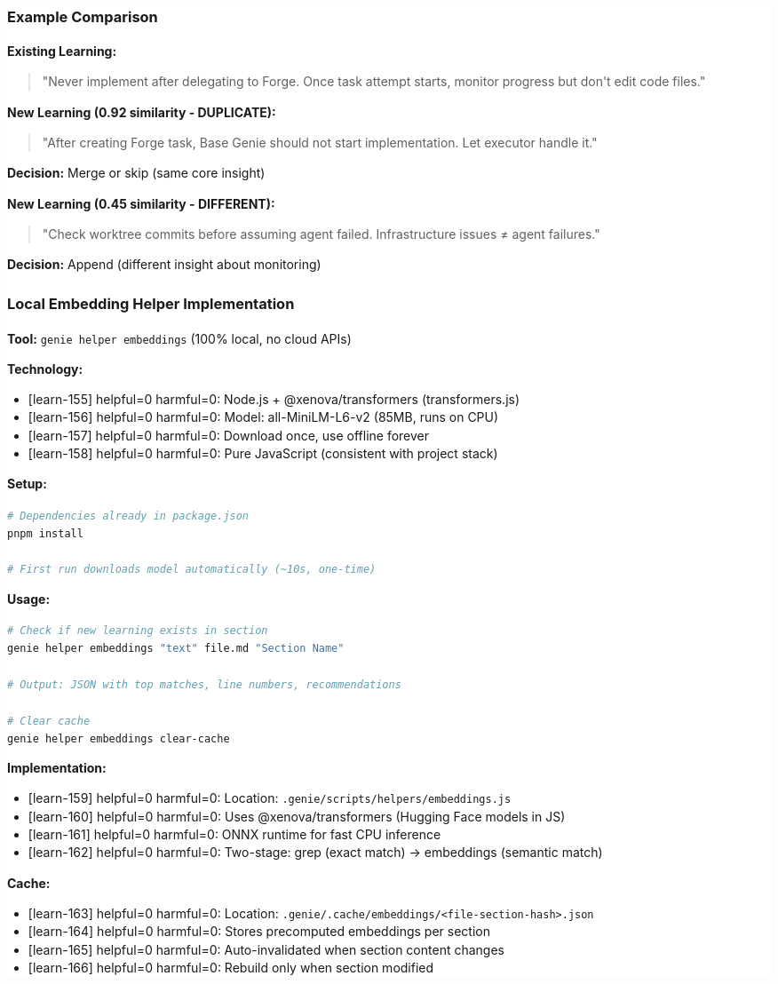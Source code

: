 ### Example Comparison

**Existing Learning:**
> "Never implement after delegating to Forge. Once task attempt starts, monitor progress but don't edit code files."

**New Learning (0.92 similarity - DUPLICATE):**
> "After creating Forge task, Base Genie should not start implementation. Let executor handle it."

**Decision:** Merge or skip (same core insight)

**New Learning (0.45 similarity - DIFFERENT):**
> "Check worktree commits before assuming agent failed. Infrastructure issues ≠ agent failures."

**Decision:** Append (different insight about monitoring)

### Local Embedding Helper Implementation

**Tool:** `genie helper embeddings` (100% local, no cloud APIs)

**Technology:**
- [learn-155] helpful=0 harmful=0: Node.js + @xenova/transformers (transformers.js)
- [learn-156] helpful=0 harmful=0: Model: all-MiniLM-L6-v2 (85MB, runs on CPU)
- [learn-157] helpful=0 harmful=0: Download once, use offline forever
- [learn-158] helpful=0 harmful=0: Pure JavaScript (consistent with project stack)

**Setup:**
```bash
# Dependencies already in package.json
pnpm install

# First run downloads model automatically (~10s, one-time)
```

**Usage:**
```bash
# Check if new learning exists in section
genie helper embeddings "text" file.md "Section Name"

# Output: JSON with top matches, line numbers, recommendations

# Clear cache
genie helper embeddings clear-cache
```

**Implementation:**
- [learn-159] helpful=0 harmful=0: Location: `.genie/scripts/helpers/embeddings.js`
- [learn-160] helpful=0 harmful=0: Uses @xenova/transformers (Hugging Face models in JS)
- [learn-161] helpful=0 harmful=0: ONNX runtime for fast CPU inference
- [learn-162] helpful=0 harmful=0: Two-stage: grep (exact match) → embeddings (semantic match)

**Cache:**
- [learn-163] helpful=0 harmful=0: Location: `.genie/.cache/embeddings/<file-section-hash>.json`
- [learn-164] helpful=0 harmful=0: Stores precomputed embeddings per section
- [learn-165] helpful=0 harmful=0: Auto-invalidated when section content changes
- [learn-166] helpful=0 harmful=0: Rebuild only when section modified
